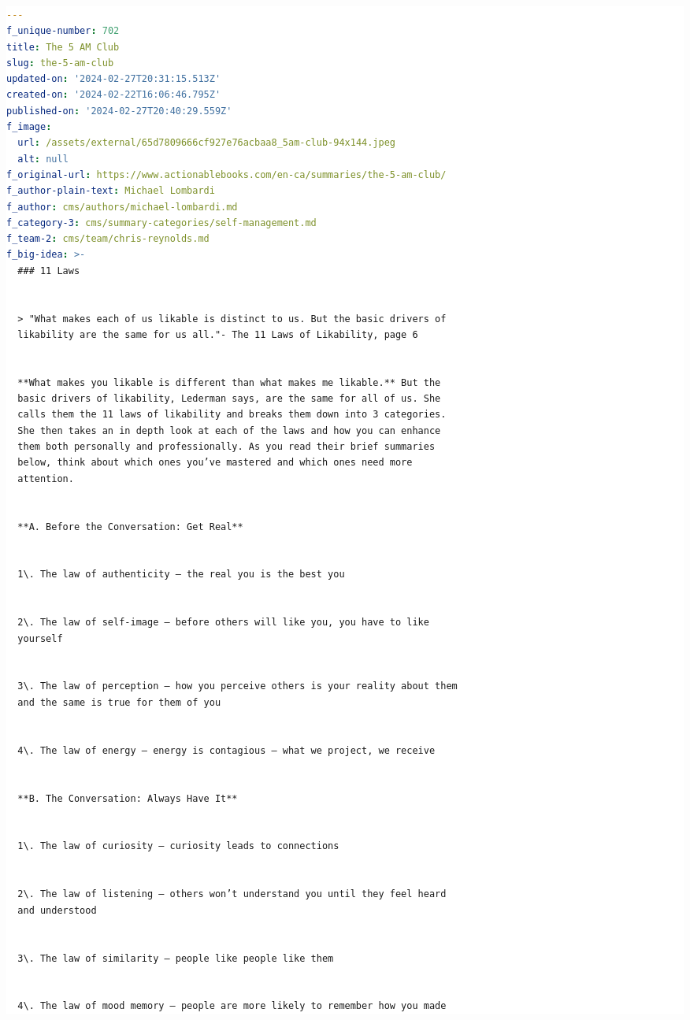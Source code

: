 ```yaml
---
f_unique-number: 702
title: The 5 AM Club
slug: the-5-am-club
updated-on: '2024-02-27T20:31:15.513Z'
created-on: '2024-02-22T16:06:46.795Z'
published-on: '2024-02-27T20:40:29.559Z'
f_image:
  url: /assets/external/65d7809666cf927e76acbaa8_5am-club-94x144.jpeg
  alt: null
f_original-url: https://www.actionablebooks.com/en-ca/summaries/the-5-am-club/
f_author-plain-text: Michael Lombardi
f_author: cms/authors/michael-lombardi.md
f_category-3: cms/summary-categories/self-management.md
f_team-2: cms/team/chris-reynolds.md
f_big-idea: >-
  ### 11 Laws


  > "What makes each of us likable is distinct to us. But the basic drivers of
  likability are the same for us all."- The 11 Laws of Likability, page 6


  **What makes you likable is different than what makes me likable.** But the
  basic drivers of likability, Lederman says, are the same for all of us. She
  calls them the 11 laws of likability and breaks them down into 3 categories.
  She then takes an in depth look at each of the laws and how you can enhance
  them both personally and professionally. As you read their brief summaries
  below, think about which ones you’ve mastered and which ones need more
  attention.


  **A. Before the Conversation: Get Real**


  1\. The law of authenticity – the real you is the best you


  2\. The law of self-image – before others will like you, you have to like
  yourself


  3\. The law of perception – how you perceive others is your reality about them
  and the same is true for them of you


  4\. The law of energy – energy is contagious – what we project, we receive


  **B. The Conversation: Always Have It**


  1\. The law of curiosity – curiosity leads to connections


  2\. The law of listening – others won’t understand you until they feel heard
  and understood


  3\. The law of similarity – people like people like them


  4\. The law of mood memory – people are more likely to remember how you made
```